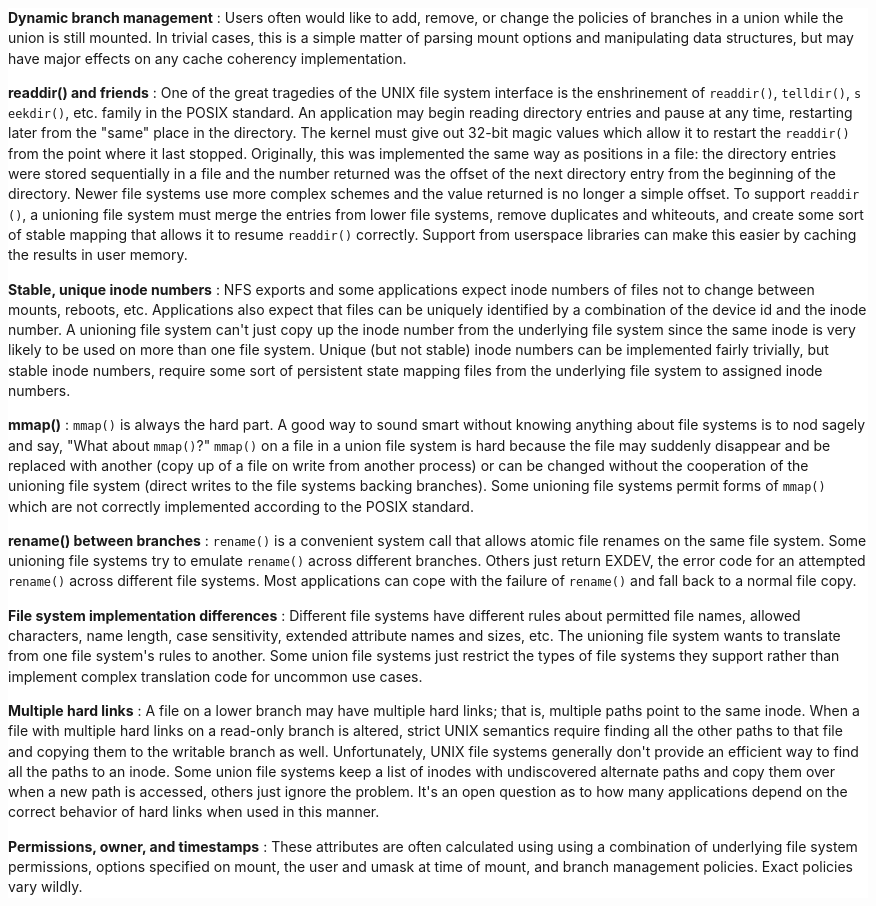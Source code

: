 **Dynamic branch management** : Users often would like to add, remove, or change the policies of branches in a union while the union is still mounted. In trivial cases, this is a simple matter of parsing mount options and manipulating data structures, but may have major effects on any cache coherency implementation. 

**readdir() and friends** : One of the great tragedies of the UNIX file system interface is the enshrinement of `readdir()`, `telldir()`, `seekdir()`, etc. family in the POSIX standard. An application may begin reading directory entries and pause at any time, restarting later from the "same" place in the directory. The kernel must give out 32-bit magic values which allow it to restart the `readdir()` from the point where it last stopped. Originally, this was implemented the same way as positions in a file: the directory entries were stored sequentially in a file and the number returned was the offset of the next directory entry from the beginning of the directory. Newer file systems use more complex schemes and the value returned is no longer a simple offset. To support `readdir()`, a unioning file system must merge the entries from lower file systems, remove duplicates and whiteouts, and create some sort of stable mapping that allows it to resume `readdir()` correctly. Support from userspace libraries can make this easier by caching the results in user memory. 

**Stable, unique inode numbers** : NFS exports and some applications expect inode numbers of files not to change between mounts, reboots, etc. Applications also expect that files can be uniquely identified by a combination of the device id and the inode number. A unioning file system can't just copy up the inode number from the underlying file system since the same inode is very likely to be used on more than one file system. Unique (but not stable) inode numbers can be implemented fairly trivially, but stable inode numbers, require some sort of persistent state mapping files from the underlying file system to assigned inode numbers. 

**mmap()** : `mmap()` is always the hard part. A good way to sound smart without knowing anything about file systems is to nod sagely and say, "What about `mmap()`?" `mmap()` on a file in a union file system is hard because the file may suddenly disappear and be replaced with another (copy up of a file on write from another process) or can be changed without the cooperation of the unioning file system (direct writes to the file systems backing branches). Some unioning file systems permit forms of `mmap()` which are not correctly implemented according to the POSIX standard. 

**rename() between branches** : `rename()` is a convenient system call that allows atomic file renames on the same file system. Some unioning file systems try to emulate `rename()` across different branches. Others just return EXDEV, the error code for an attempted `rename()` across different file systems. Most applications can cope with the failure of `rename()` and fall back to a normal file copy. 

**File system implementation differences** : Different file systems have different rules about permitted file names, allowed characters, name length, case sensitivity, extended attribute names and sizes, etc. The unioning file system wants to translate from one file system's rules to another. Some union file systems just restrict the types of file systems they support rather than implement complex translation code for uncommon use cases. 

**Multiple hard links** : A file on a lower branch may have multiple hard links; that is, multiple paths point to the same inode. When a file with multiple hard links on a read-only branch is altered, strict UNIX semantics require finding all the other paths to that file and copying them to the writable branch as well. Unfortunately, UNIX file systems generally don't provide an efficient way to find all the paths to an inode. Some union file systems keep a list of inodes with undiscovered alternate paths and copy them over when a new path is accessed, others just ignore the problem. It's an open question as to how many applications depend on the correct behavior of hard links when used in this manner. 

**Permissions, owner, and timestamps** : These attributes are often calculated using using a combination of underlying file system permissions, options specified on mount, the user and umask at time of mount, and branch management policies. Exact policies vary wildly. 

